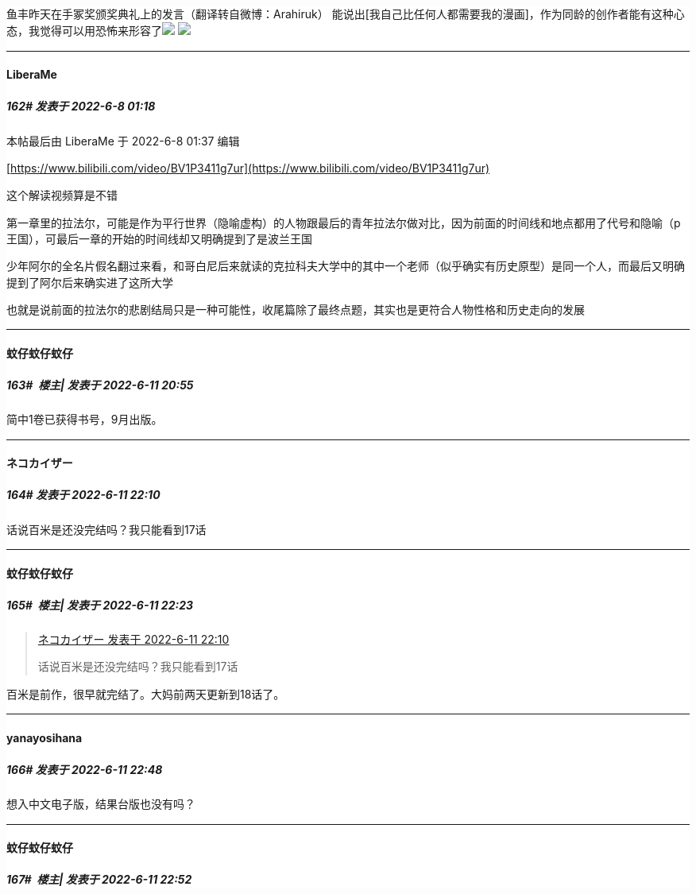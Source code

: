 鱼丰昨天在手冢奖颁奖典礼上的发言（翻译转自微博：Arahiruk）
能说出[我自己比任何人都需要我的漫画]，作为同龄的创作者能有这种心态，我觉得可以用恐怖来形容了<img src="https://static.saraba1st.com/image/smiley/face2017/026.png" referrerpolicy="no-referrer">
<img src="https://p.sda1.dev/6/340849d342760c7be0ecd24d3841191c/CMP_20220603102053536.jpg" referrerpolicy="no-referrer">

*****

####  LiberaMe  
##### 162#       发表于 2022-6-8 01:18

 本帖最后由 LiberaMe 于 2022-6-8 01:37 编辑 

[https://www.bilibili.com/video/BV1P3411g7ur](https://www.bilibili.com/video/BV1P3411g7ur)

这个解读视频算是不错

第一章里的拉法尔，可能是作为平行世界（隐喻虚构）的人物跟最后的青年拉法尔做对比，因为前面的时间线和地点都用了代号和隐喻（p王国），可最后一章的开始的时间线却又明确提到了是波兰王国

少年阿尔的全名片假名翻过来看，和哥白尼后来就读的克拉科夫大学中的其中一个老师（似乎确实有历史原型）是同一个人，而最后又明确提到了阿尔后来确实进了这所大学

也就是说前面的拉法尔的悲剧结局只是一种可能性，收尾篇除了最终点题，其实也是更符合人物性格和历史走向的发展

*****

####  蚊仔蚊仔蚊仔  
##### 163#         楼主| 发表于 2022-6-11 20:55

简中1卷已获得书号，9月出版。

*****

####  ネコカイザー  
##### 164#       发表于 2022-6-11 22:10

话说百米是还没完结吗？我只能看到17话

*****

####  蚊仔蚊仔蚊仔  
##### 165#         楼主| 发表于 2022-6-11 22:23

<blockquote><a href="httphttps://bbs.saraba1st.com/2b/forum.php?mod=redirect&amp;goto=findpost&amp;pid=56225363&amp;ptid=1993618" target="_blank">ネコカイザー 发表于 2022-6-11 22:10</a>

话说百米是还没完结吗？我只能看到17话</blockquote>
百米是前作，很早就完结了。大妈前两天更新到18话了。

*****

####  yanayosihana  
##### 166#       发表于 2022-6-11 22:48

想入中文电子版，结果台版也没有吗？

*****

####  蚊仔蚊仔蚊仔  
##### 167#         楼主| 发表于 2022-6-11 22:52
